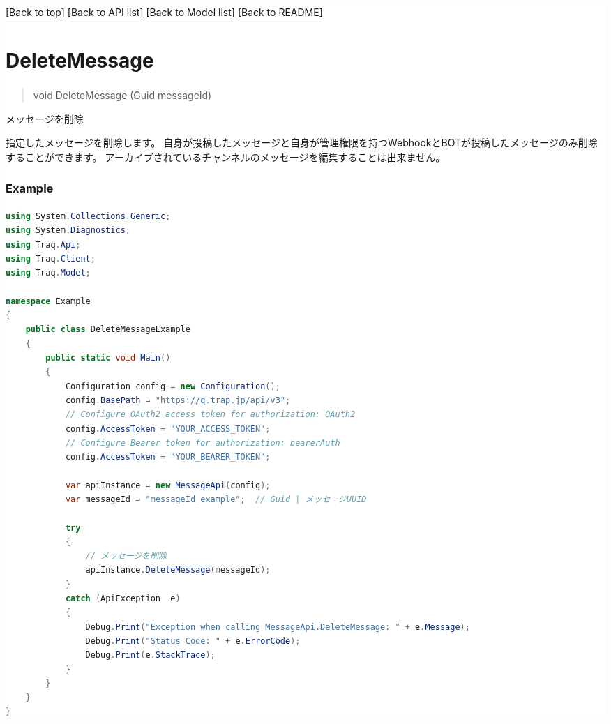 [[Back to top]](#) [[Back to API list]](../../README.md#documentation-for-api-endpoints) [[Back to Model list]](../../README.md#documentation-for-models) [[Back to README]](../../README.md)

<a id="deletemessage"></a>
# **DeleteMessage**
> void DeleteMessage (Guid messageId)

メッセージを削除

指定したメッセージを削除します。 自身が投稿したメッセージと自身が管理権限を持つWebhookとBOTが投稿したメッセージのみ削除することができます。 アーカイブされているチャンネルのメッセージを編集することは出来ません。

### Example
```csharp
using System.Collections.Generic;
using System.Diagnostics;
using Traq.Api;
using Traq.Client;
using Traq.Model;

namespace Example
{
    public class DeleteMessageExample
    {
        public static void Main()
        {
            Configuration config = new Configuration();
            config.BasePath = "https://q.trap.jp/api/v3";
            // Configure OAuth2 access token for authorization: OAuth2
            config.AccessToken = "YOUR_ACCESS_TOKEN";
            // Configure Bearer token for authorization: bearerAuth
            config.AccessToken = "YOUR_BEARER_TOKEN";

            var apiInstance = new MessageApi(config);
            var messageId = "messageId_example";  // Guid | メッセージUUID

            try
            {
                // メッセージを削除
                apiInstance.DeleteMessage(messageId);
            }
            catch (ApiException  e)
            {
                Debug.Print("Exception when calling MessageApi.DeleteMessage: " + e.Message);
                Debug.Print("Status Code: " + e.ErrorCode);
                Debug.Print(e.StackTrace);
            }
        }
    }
}
```
